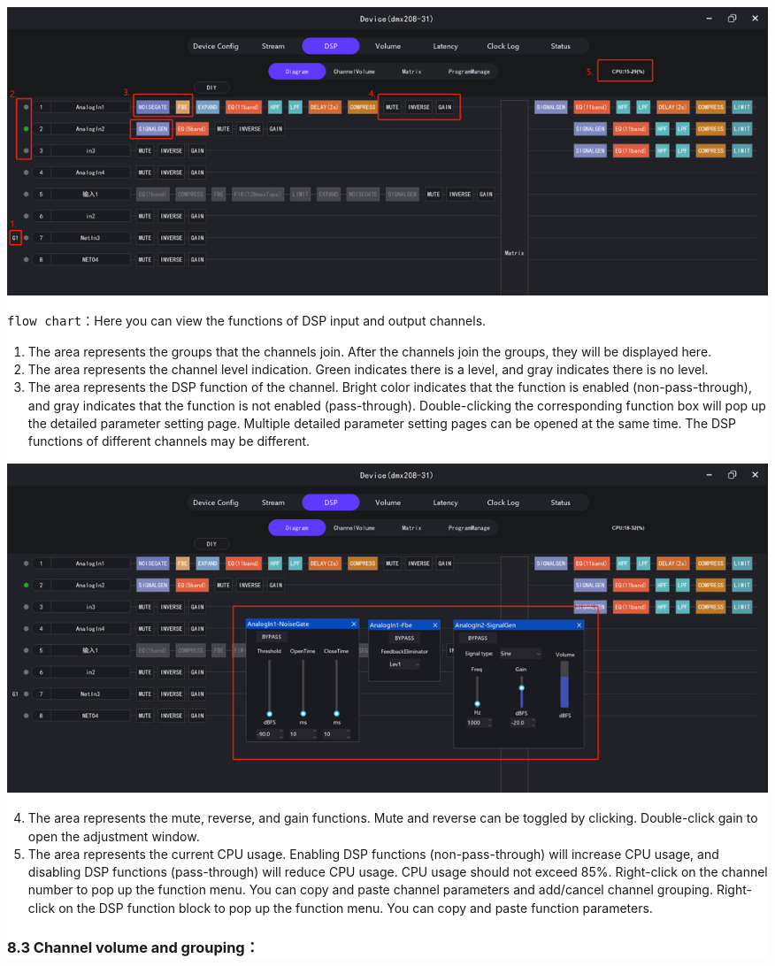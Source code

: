 ![8.2-3](./images/13-6.jpg)

<kbd>flow chart</kbd>：Here you can view the functions of DSP input and output channels.

1. The area represents the groups that the channels join. After the channels join the groups, they will be displayed here.
2. The area represents the channel level indication. Green indicates there is a level, and gray indicates there is no level.
3. The area represents the DSP function of the channel. Bright color indicates that the function is enabled (non-pass-through), and gray indicates that the function is not enabled (pass-through). Double-clicking the corresponding function box will pop up the detailed parameter setting page. Multiple detailed parameter setting pages can be opened at the same time.
The DSP functions of different channels may be different.

![8.2-4](./images/13-7.jpg)

4. The area represents the mute, reverse, and gain functions. Mute and reverse can be toggled by clicking. Double-click gain to open the adjustment window.
5. The area represents the current CPU usage. Enabling DSP functions (non-pass-through) will increase CPU usage, and disabling DSP functions (pass-through) will reduce CPU usage. CPU usage should not exceed 85%.
Right-click on the channel number to pop up the function menu. You can copy and paste channel parameters and add/cancel channel grouping.
Right-click on the DSP function block to pop up the function menu. You can copy and paste function parameters.
### 8.3 Channel volume and grouping：

